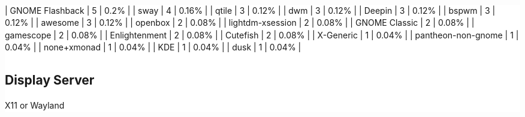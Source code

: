 | GNOME Flashback    | 5         | 0.2%    |
| sway               | 4         | 0.16%   |
| qtile              | 3         | 0.12%   |
| dwm                | 3         | 0.12%   |
| Deepin             | 3         | 0.12%   |
| bspwm              | 3         | 0.12%   |
| awesome            | 3         | 0.12%   |
| openbox            | 2         | 0.08%   |
| lightdm-xsession   | 2         | 0.08%   |
| GNOME Classic      | 2         | 0.08%   |
| gamescope          | 2         | 0.08%   |
| Enlightenment      | 2         | 0.08%   |
| Cutefish           | 2         | 0.08%   |
| X-Generic          | 1         | 0.04%   |
| pantheon-non-gnome | 1         | 0.04%   |
| none+xmonad        | 1         | 0.04%   |
| KDE                | 1         | 0.04%   |
| dusk               | 1         | 0.04%   |

Display Server
--------------

X11 or Wayland
